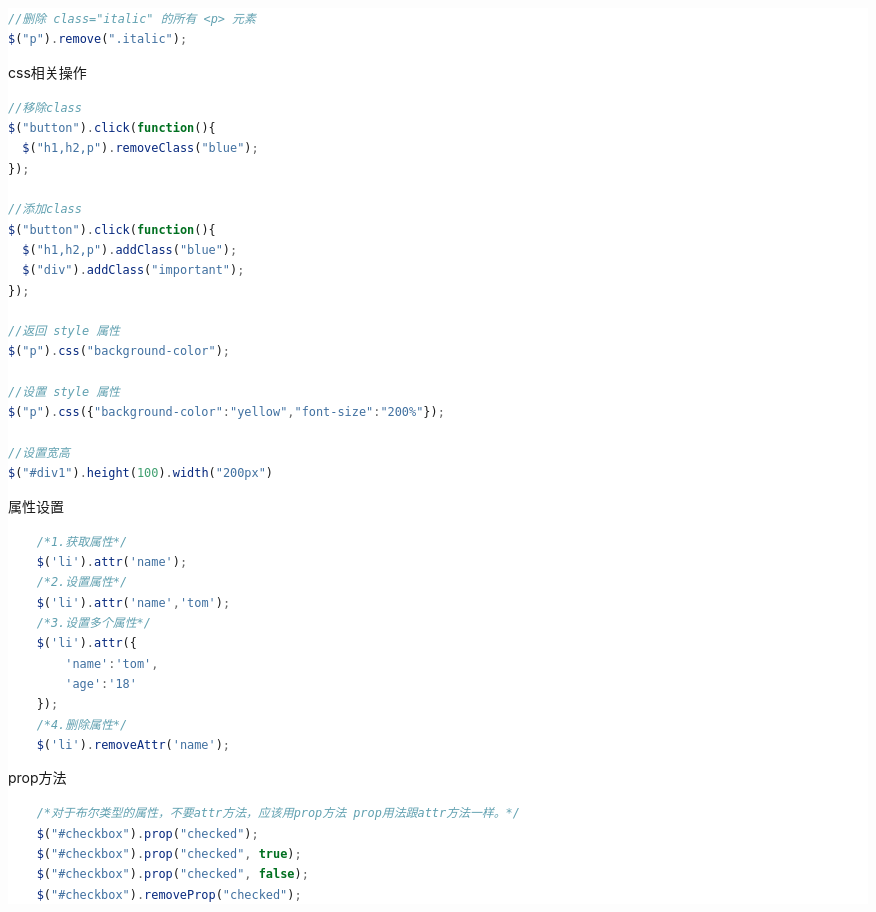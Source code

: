 ```js
//删除 class="italic" 的所有 <p> 元素
$("p").remove(".italic");
```





css相关操作

```js
//移除class
$("button").click(function(){
  $("h1,h2,p").removeClass("blue");
});

//添加class
$("button").click(function(){
  $("h1,h2,p").addClass("blue");
  $("div").addClass("important");
});

//返回 style 属性
$("p").css("background-color");

//设置 style 属性
$("p").css({"background-color":"yellow","font-size":"200%"});

//设置宽高
$("#div1").height(100).width("200px")
```



属性设置

```javascript
    /*1.获取属性*/
    $('li').attr('name');
    /*2.设置属性*/
    $('li').attr('name','tom');
    /*3.设置多个属性*/
    $('li').attr({
        'name':'tom',
        'age':'18'
    });
    /*4.删除属性*/
    $('li').removeAttr('name');
```



prop方法

```javascript
    /*对于布尔类型的属性，不要attr方法，应该用prop方法 prop用法跟attr方法一样。*/
    $("#checkbox").prop("checked");
    $("#checkbox").prop("checked", true);
    $("#checkbox").prop("checked", false);
    $("#checkbox").removeProp("checked");
```
